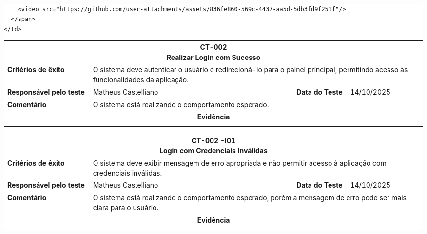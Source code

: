         <video src="https://github.com/user-attachments/assets/836fe860-569c-4437-aa5d-5db3fd9f251f"/>
      </span> 
    </td>
  </tr>
</table>

<table>
  <tr>
    <th colspan="6" width="1000">CT-002 <br>Realizar Login com Sucesso</th>
  </tr>
  <tr>
    <td width="170"><strong>Critérios de êxito</strong></td>
    <td colspan="5">	O sistema deve autenticar o usuário e redirecioná-lo para o painel principal, permitindo acesso às funcionalidades da aplicação.</td>
  </tr>
    <tr>
    <td><strong>Responsável pelo teste</strong></td>
    <td width="430">Matheus Castelliano</td>
     <td width="100"><strong>Data do Teste</strong></td>
    <td width="150">14/10/2025</td>
  </tr>
    <tr>
    <td width="170"><strong>Comentário</strong></td>
    <td colspan="5">O sistema está realizando o comportamento esperado.</td>
  </tr>
  <tr>
    <td colspan="6" align="center"><strong>Evidência</strong></td>
  </tr>
  <tr>
    <td colspan="6" align="center">
      <span>
        <video src="https://github.com/user-attachments/assets/e5a38da9-3533-47d2-97ea-c3cff39c4400" />
      </span> 
    </td>
  </tr>
</table>

<table>
  <tr>
    <th colspan="6" width="1000">CT-002 -I01<br>Login com Credenciais Inválidas</th>
  </tr>
  <tr>
    <td width="170"><strong>Critérios de êxito</strong></td>
    <td colspan="5">O sistema deve exibir mensagem de erro apropriada e não permitir acesso à aplicação com credenciais inválidas.</td>
  </tr>
    <tr>
    <td><strong>Responsável pelo teste</strong></td>
    <td width="430">Matheus Castelliano</td>
     <td width="100"><strong>Data do Teste</strong></td>
    <td width="150">14/10/2025</td>
  </tr>
    <tr>
    <td width="170"><strong>Comentário</strong></td>
    <td colspan="5">O sistema está realizando o comportamento esperado, porém a mensagem de erro pode ser mais clara para o usuário.</td>
  </tr>
  <tr>
    <td colspan="6" align="center"><strong>Evidência</strong></td>
  </tr>
  <tr>
    <td colspan="6" align="center">
      <span>
        <video src="https://github.com/user-attachments/assets/c9f46b52-9ee5-4979-b635-5edc98c3c227"/>